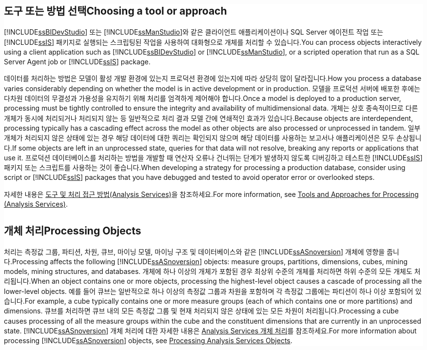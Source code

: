 ##  <a name="choosing-a-tool-or-approach"></a><a name="bkmk_tool"></a><span data-ttu-id="98b5f-126">도구 또는 방법 선택</span><span class="sxs-lookup"><span data-stu-id="98b5f-126">Choosing a tool or approach</span></span>  
 <span data-ttu-id="98b5f-127">[!INCLUDE[ssBIDevStudio](../../includes/ssbidevstudio-md.md)] 또는 [!INCLUDE[ssManStudio](../../includes/ssmanstudio-md.md)]와 같은 클라이언트 애플리케이션이나 SQL Server 에이전트 작업 또는 [!INCLUDE[ssIS](../../includes/ssis-md.md)] 패키지로 실행되는 스크립팅된 작업을 사용하여 대화형으로 개체를 처리할 수 있습니다.</span><span class="sxs-lookup"><span data-stu-id="98b5f-127">You can process objects interactively using a client application such as [!INCLUDE[ssBIDevStudio](../../includes/ssbidevstudio-md.md)] or [!INCLUDE[ssManStudio](../../includes/ssmanstudio-md.md)], or a scripted operation that run as a SQL Server Agent job or [!INCLUDE[ssIS](../../includes/ssis-md.md)] package.</span></span>  
  
 <span data-ttu-id="98b5f-128">데이터를 처리하는 방법은 모델이 활성 개발 환경에 있는지 프로덕션 환경에 있는지에 따라 상당히 많이 달라집니다.</span><span class="sxs-lookup"><span data-stu-id="98b5f-128">How you process a database varies considerably depending on whether the model is in active development or in production.</span></span> <span data-ttu-id="98b5f-129">모델을 프로덕션 서버에 배포한 후에는 다차원 데이터의 무결성과 가용성을 유지하기 위해 처리를 엄격하게 제어해야 합니다.</span><span class="sxs-lookup"><span data-stu-id="98b5f-129">Once a model is deployed to a production server, processing must be tightly controlled to ensure the integrity and availability of multidimensional data.</span></span> <span data-ttu-id="98b5f-130">개체는 상호 종속적이므로 다른 개체가 동시에 처리되거나 처리되지 않는 등 일반적으로 처리 결과 모델 간에 연쇄적인 효과가 있습니다.</span><span class="sxs-lookup"><span data-stu-id="98b5f-130">Because objects are interdependent, processing typically has a cascading effect across the model as other objects are also processed or unprocessed in tandem.</span></span> <span data-ttu-id="98b5f-131">일부 개체가 처리되지 않은 상태에 있는 경우 해당 데이터에 대한 쿼리는 확인되지 않으며 해당 데이터를 사용하는 보고서나 애플리케이션은 모두 손상됩니다.</span><span class="sxs-lookup"><span data-stu-id="98b5f-131">If some objects are left in an unprocessed state, queries for that data will not resolve, breaking any reports or applications that use it.</span></span> <span data-ttu-id="98b5f-132">프로덕션 데이터베이스를 처리하는 방법을 개발할 때 연산자 오류나 건너뛰는 단계가 발생하지 않도록 디버깅하고 테스트한 [!INCLUDE[ssIS](../../includes/ssis-md.md)] 패키지 또는 스크립트를 사용하는 것이 좋습니다.</span><span class="sxs-lookup"><span data-stu-id="98b5f-132">When developing a strategy for processing a production database, consider using script or [!INCLUDE[ssIS](../../includes/ssis-md.md)] packages that you have debugged and tested to avoid operator error or overlooked steps.</span></span>  
  
 <span data-ttu-id="98b5f-133">자세한 내용은 [도구 및 처리 접근 방법&#40;Analysis Services&#41;](tools-and-approaches-for-processing-analysis-services.md)을 참조하세요.</span><span class="sxs-lookup"><span data-stu-id="98b5f-133">For more information, see [Tools and Approaches for Processing &#40;Analysis Services&#41;](tools-and-approaches-for-processing-analysis-services.md).</span></span>  
  
##  <a name="processing-objects"></a><a name="bkmk_proc"></a><span data-ttu-id="98b5f-134">개체 처리</span><span class="sxs-lookup"><span data-stu-id="98b5f-134">Processing Objects</span></span>  
 <span data-ttu-id="98b5f-135">처리는 측정값 그룹, 파티션, 차원, 큐브, 마이닝 모델, 마이닝 구조 및 데이터베이스와 같은 [!INCLUDE[ssASnoversion](../../includes/ssasnoversion-md.md)] 개체에 영향을 줍니다.</span><span class="sxs-lookup"><span data-stu-id="98b5f-135">Processing affects the following [!INCLUDE[ssASnoversion](../../includes/ssasnoversion-md.md)] objects: measure groups, partitions, dimensions, cubes, mining models, mining structures, and databases.</span></span> <span data-ttu-id="98b5f-136">개체에 하나 이상의 개체가 포함된 경우 최상위 수준의 개체를 처리하면 하위 수준의 모든 개체도 처리됩니다.</span><span class="sxs-lookup"><span data-stu-id="98b5f-136">When an object contains one or more objects, processing the highest-level object causes a cascade of processing all the lower-level objects.</span></span> <span data-ttu-id="98b5f-137">예를 들어 큐브는 일반적으로 하나 이상의 측정값 그룹과 차원을 포함하며 각 측정값 그룹에는 파티션이 하나 이상 포함되어 있습니다.</span><span class="sxs-lookup"><span data-stu-id="98b5f-137">For example, a cube typically contains one or more measure groups (each of which contains one or more partitions) and dimensions.</span></span> <span data-ttu-id="98b5f-138">큐브를 처리하면 큐브 내의 모든 측정값 그룹 및 현재 처리되지 않은 상태에 있는 모든 차원이 처리됩니다.</span><span class="sxs-lookup"><span data-stu-id="98b5f-138">Processing a cube causes processing of all the measure groups within the cube and the constituent dimensions that are currently in an unprocessed state.</span></span> <span data-ttu-id="98b5f-139">[!INCLUDE[ssASnoversion](../../includes/ssasnoversion-md.md)] 개체 처리에 대한 자세한 내용은 [Analysis Services 개체 처리](processing-analysis-services-objects.md)를 참조하세요.</span><span class="sxs-lookup"><span data-stu-id="98b5f-139">For more information about processing [!INCLUDE[ssASnoversion](../../includes/ssasnoversion-md.md)] objects, see [Processing Analysis Services Objects](processing-analysis-services-objects.md).</span></span>  
  